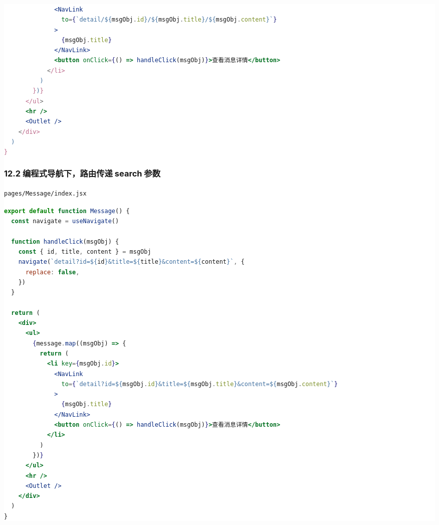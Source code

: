 ```jsx
              <NavLink
                to={`detail/${msgObj.id}/${msgObj.title}/${msgObj.content}`}
              >
                {msgObj.title}
              </NavLink>
              <button onClick={() => handleClick(msgObj)}>查看消息详情</button>
            </li>
          )
        })}
      </ul>
      <hr />
      <Outlet />
    </div>
  )
}
```

### 12.2 编程式导航下，路由传递 search 参数

`pages/Message/index.jsx`

```jsx
export default function Message() {
  const navigate = useNavigate()

  function handleClick(msgObj) {
    const { id, title, content } = msgObj
    navigate(`detail?id=${id}&title=${title}&content=${content}`, {
      replace: false,
    })
  }

  return (
    <div>
      <ul>
        {message.map((msgObj) => {
          return (
            <li key={msgObj.id}>
              <NavLink
                to={`detail?id=${msgObj.id}&title=${msgObj.title}&content=${msgObj.content}`}
              >
                {msgObj.title}
              </NavLink>
              <button onClick={() => handleClick(msgObj)}>查看消息详情</button>
            </li>
          )
        })}
      </ul>
      <hr />
      <Outlet />
    </div>
  )
}
```
